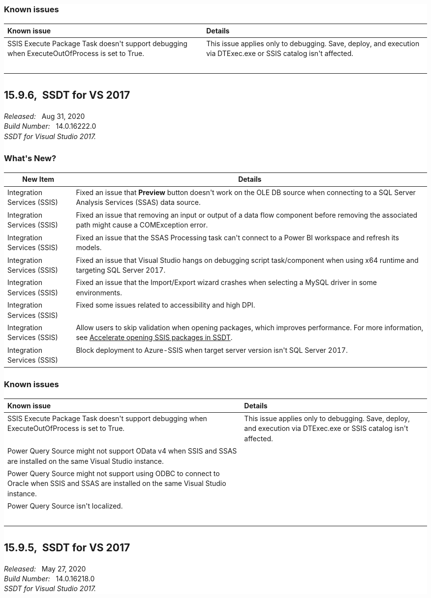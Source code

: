 ### Known issues

| Known issue | Details |
| :---------- | :------ |
| SSIS Execute Package Task doesn't support debugging when ExecuteOutOfProcess is set to True. | This issue applies only to debugging. Save, deploy, and execution via DTExec.exe or SSIS catalog isn't affected. |
| &nbsp; | &nbsp; |


## 15.9.6,&nbsp; SSDT for VS 2017

_Released:_ &nbsp; Aug 31, 2020  
_Build Number:_ &nbsp; 14.0.16222.0  
_SSDT for Visual Studio 2017._

### What's New?

| New Item | Details |
|-----------------------------|------------------------------------------------------------------------------------------------------------------------------------------------------------|
| Integration Services (SSIS) | Fixed an issue that **Preview** button doesn't work on the OLE DB source when connecting to a SQL Server Analysis Services (SSAS) data source. |
| Integration Services (SSIS) | Fixed an issue that removing an input or output of a data flow component before removing the associated path might cause a COMException error. |
| Integration Services (SSIS) | Fixed an issue that the SSAS Processing task can't connect to a Power BI workspace and refresh its models. |
| Integration Services (SSIS) | Fixed an issue that Visual Studio hangs on debugging script task/component when using x64 runtime and targeting SQL Server 2017. |
| Integration Services (SSIS) | Fixed an issue that the Import/Export wizard crashes when selecting a MySQL driver in some environments. |
| Integration Services (SSIS) | Fixed some issues related to accessibility and high DPI. |
| Integration Services (SSIS) | Allow users to skip validation when opening packages, which improves performance. For more information, see [Accelerate opening SSIS packages in SSDT](https://techcommunity.microsoft.com/t5/sql-server-integration-services/accelerate-the-opening-of-ssis-package-in-ssdt/ba-p/1607099). |
| Integration Services (SSIS) | Block deployment to Azure-SSIS when target server version isn't SQL Server 2017. |

### Known issues

| Known issue | Details |
| :---------- | :------ |
| SSIS Execute Package Task doesn't support debugging when ExecuteOutOfProcess is set to True. | This issue applies only to debugging. Save, deploy, and execution via DTExec.exe or SSIS catalog isn't affected. |
| Power Query Source might not support OData v4 when SSIS and SSAS are installed on the same Visual Studio instance. | &nbsp; |
| Power Query Source might not support using ODBC to connect to Oracle when SSIS and SSAS are installed on the same Visual Studio instance. | &nbsp; |
| Power Query Source isn't localized. | &nbsp; |
| &nbsp; | &nbsp; |

## 15.9.5,&nbsp; SSDT for VS 2017

_Released:_ &nbsp; May 27, 2020  
_Build Number:_ &nbsp; 14.0.16218.0  
_SSDT for Visual Studio 2017._
